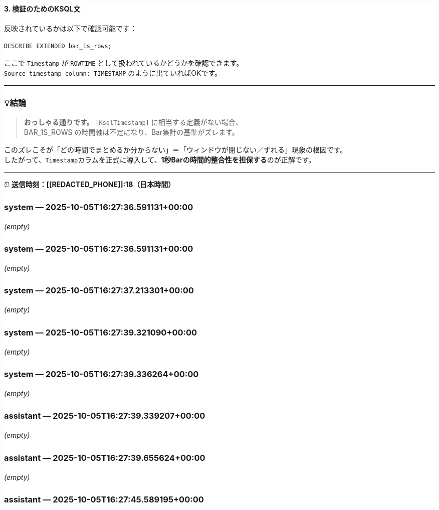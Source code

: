 #### 3. 検証のためのKSQL文
反映されているかは以下で確認可能です：

```sql
DESCRIBE EXTENDED bar_1s_rows;
```

ここで `Timestamp` が `ROWTIME` として扱われているかどうかを確認できます。  
`Source timestamp column: TIMESTAMP` のように出ていればOKです。

---

### 💡結論

> **おっしゃる通りです。**
> `[KsqlTimestamp]` に相当する定義がない場合、  
> BAR_1S_ROWS の時間軸は不定になり、Bar集計の基準がズレます。

このズレこそが「どの時間でまとめるか分からない」＝「ウィンドウが閉じない／ずれる」現象の根因です。  
したがって、`Timestamp`カラムを正式に導入して、**1秒Barの時間的整合性を担保する**のが正解です。

---

⏰ **送信時刻：[[REDACTED_PHONE]]:18（日本時間）**

### system — 2025-10-05T16:27:36.591131+00:00

_(empty)_

### system — 2025-10-05T16:27:36.591131+00:00

_(empty)_

### system — 2025-10-05T16:27:37.213301+00:00

_(empty)_

### system — 2025-10-05T16:27:39.321090+00:00

_(empty)_

### system — 2025-10-05T16:27:39.336264+00:00

_(empty)_

### assistant — 2025-10-05T16:27:39.339207+00:00

_(empty)_

### assistant — 2025-10-05T16:27:39.655624+00:00

_(empty)_

### assistant — 2025-10-05T16:27:45.589195+00:00
